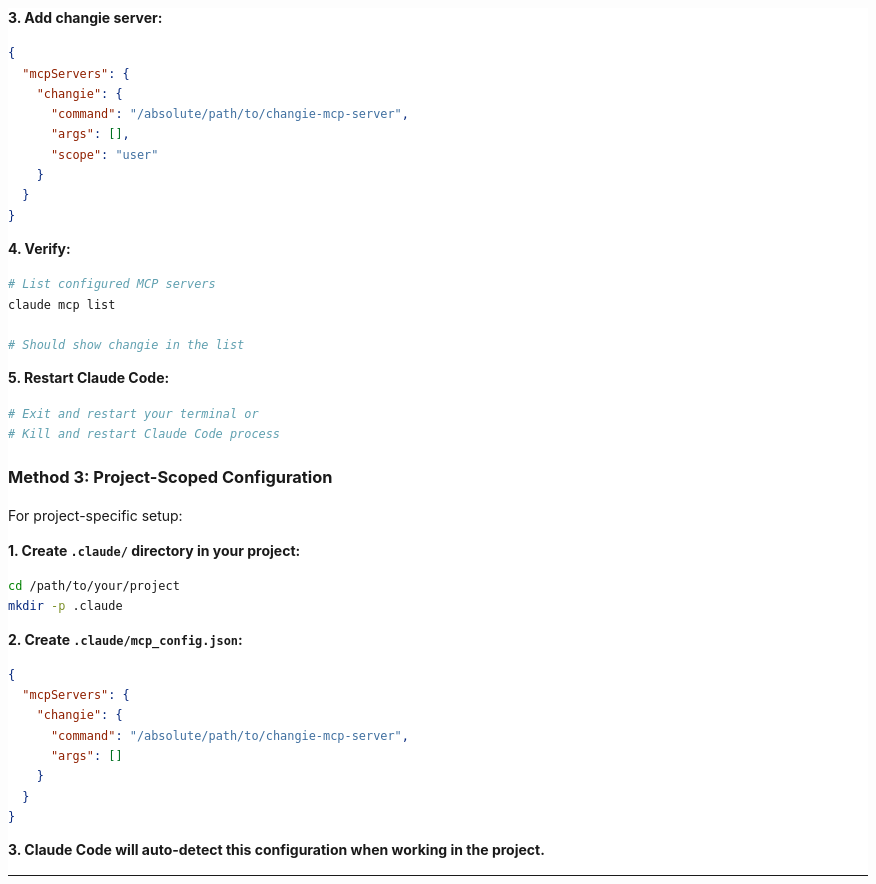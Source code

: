 **3. Add changie server:**

```json
{
  "mcpServers": {
    "changie": {
      "command": "/absolute/path/to/changie-mcp-server",
      "args": [],
      "scope": "user"
    }
  }
}
```

**4. Verify:**

```bash
# List configured MCP servers
claude mcp list

# Should show changie in the list
```

**5. Restart Claude Code:**

```bash
# Exit and restart your terminal or
# Kill and restart Claude Code process
```

### Method 3: Project-Scoped Configuration

For project-specific setup:

**1. Create `.claude/` directory in your project:**

```bash
cd /path/to/your/project
mkdir -p .claude
```

**2. Create `.claude/mcp_config.json`:**

```json
{
  "mcpServers": {
    "changie": {
      "command": "/absolute/path/to/changie-mcp-server",
      "args": []
    }
  }
}
```

**3. Claude Code will auto-detect this configuration when working in the project.**

---

